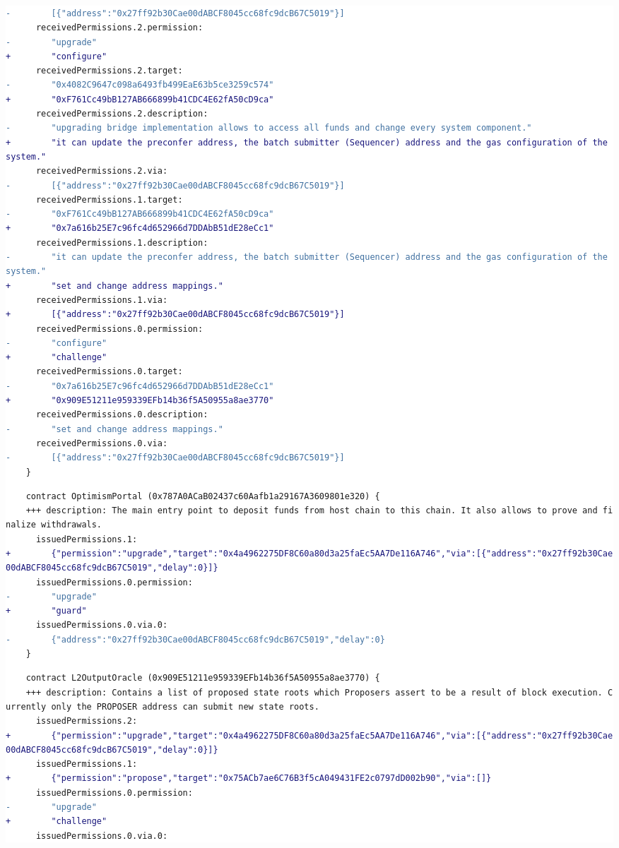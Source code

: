 ```diff
-        [{"address":"0x27ff92b30Cae00dABCF8045cc68fc9dcB67C5019"}]
      receivedPermissions.2.permission:
-        "upgrade"
+        "configure"
      receivedPermissions.2.target:
-        "0x4082C9647c098a6493fb499EaE63b5ce3259c574"
+        "0xF761Cc49bB127AB666899b41CDC4E62fA50cD9ca"
      receivedPermissions.2.description:
-        "upgrading bridge implementation allows to access all funds and change every system component."
+        "it can update the preconfer address, the batch submitter (Sequencer) address and the gas configuration of the system."
      receivedPermissions.2.via:
-        [{"address":"0x27ff92b30Cae00dABCF8045cc68fc9dcB67C5019"}]
      receivedPermissions.1.target:
-        "0xF761Cc49bB127AB666899b41CDC4E62fA50cD9ca"
+        "0x7a616b25E7c96fc4d652966d7DDAbB51dE28eCc1"
      receivedPermissions.1.description:
-        "it can update the preconfer address, the batch submitter (Sequencer) address and the gas configuration of the system."
+        "set and change address mappings."
      receivedPermissions.1.via:
+        [{"address":"0x27ff92b30Cae00dABCF8045cc68fc9dcB67C5019"}]
      receivedPermissions.0.permission:
-        "configure"
+        "challenge"
      receivedPermissions.0.target:
-        "0x7a616b25E7c96fc4d652966d7DDAbB51dE28eCc1"
+        "0x909E51211e959339EFb14b36f5A50955a8ae3770"
      receivedPermissions.0.description:
-        "set and change address mappings."
      receivedPermissions.0.via:
-        [{"address":"0x27ff92b30Cae00dABCF8045cc68fc9dcB67C5019"}]
    }
```

```diff
    contract OptimismPortal (0x787A0ACaB02437c60Aafb1a29167A3609801e320) {
    +++ description: The main entry point to deposit funds from host chain to this chain. It also allows to prove and finalize withdrawals.
      issuedPermissions.1:
+        {"permission":"upgrade","target":"0x4a4962275DF8C60a80d3a25faEc5AA7De116A746","via":[{"address":"0x27ff92b30Cae00dABCF8045cc68fc9dcB67C5019","delay":0}]}
      issuedPermissions.0.permission:
-        "upgrade"
+        "guard"
      issuedPermissions.0.via.0:
-        {"address":"0x27ff92b30Cae00dABCF8045cc68fc9dcB67C5019","delay":0}
    }
```

```diff
    contract L2OutputOracle (0x909E51211e959339EFb14b36f5A50955a8ae3770) {
    +++ description: Contains a list of proposed state roots which Proposers assert to be a result of block execution. Currently only the PROPOSER address can submit new state roots.
      issuedPermissions.2:
+        {"permission":"upgrade","target":"0x4a4962275DF8C60a80d3a25faEc5AA7De116A746","via":[{"address":"0x27ff92b30Cae00dABCF8045cc68fc9dcB67C5019","delay":0}]}
      issuedPermissions.1:
+        {"permission":"propose","target":"0x75ACb7ae6C76B3f5cA049431FE2c0797dD002b90","via":[]}
      issuedPermissions.0.permission:
-        "upgrade"
+        "challenge"
      issuedPermissions.0.via.0:
```